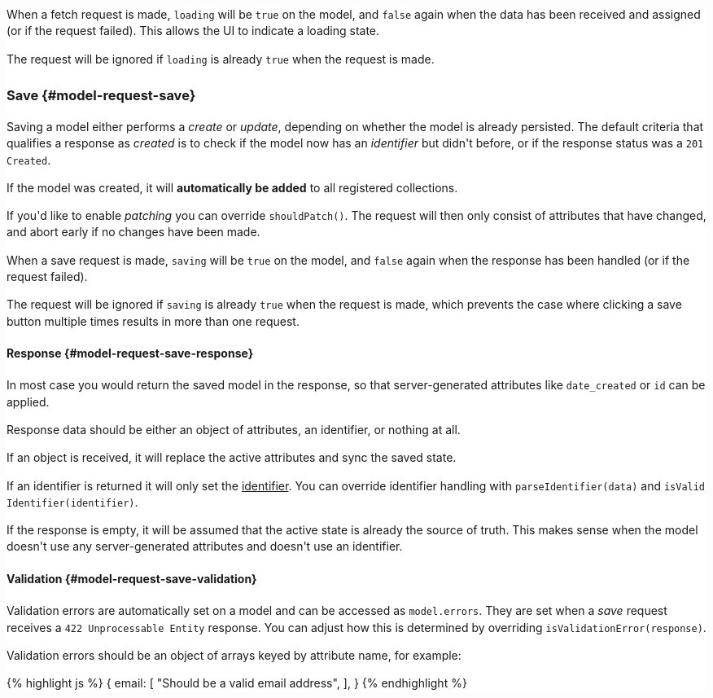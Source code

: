 When a fetch request is made, `loading` will be `true` on the model, and `false`
again when the data has been received and assigned (or if the request failed).
This allows the UI to indicate a loading state.

The request will be ignored if `loading` is already `true` when the request is made.

### Save {#model-request-save}

Saving a model either performs a *create* or *update*, depending on whether the model is
already persisted. The default criteria that qualifies a response as *created* is to
check if the model now has an *identifier* but didn't before, or if the response status was a `201 Created`.

If the model was created, it will **automatically be added** to all registered collections.

If you'd like to enable *patching* you can override `shouldPatch()`. The request will then
only consist of attributes that have changed, and abort early if no changes have been made.

When a save request is made, `saving` will be `true` on the model, and `false`
again when the response has been handled (or if the request failed).

The request will be ignored if `saving` is already `true` when the request is made,
which prevents the case where clicking a save button multiple times results in more
than one request.

#### Response {#model-request-save-response}

In most case you would return the saved model in the response,
so that server-generated attributes like `date_created` or `id` can be applied.

Response data should be either an object of attributes, an identifier, or nothing at all.

If an object is received, it will replace the active attributes and sync the saved state.

If an identifier is returned it will only set the [identifier](#identifiers).
You can override identifier handling with `parseIdentifier(data)` and `isValidIdentifier(identifier)`.

If the response is empty, it will be assumed that the active state is already the source of truth.
This makes sense when the model doesn't use any server-generated attributes
and doesn't use an identifier.

#### Validation {#model-request-save-validation}

Validation errors are automatically set on a model and can be accessed as `model.errors`.
They are set when a *save* request receives a `422 Unprocessable Entity` response. You can adjust
how this is determined by overriding `isValidationError(response)`.

Validation errors should be an object of arrays keyed by attribute name, for example:

{% highlight js %}
{
    email: [
        "Should be a valid email address",
    ],
}
{% endhighlight %}
